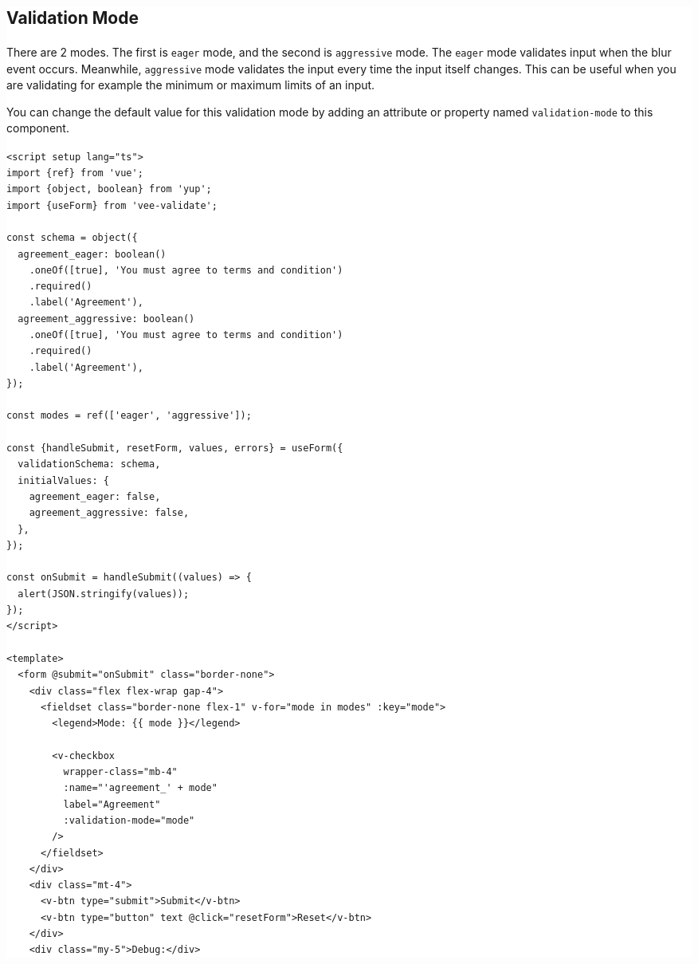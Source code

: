 </LivePreview>

## Validation Mode

There are 2 modes. The first is `eager` mode, and the second is `aggressive` mode. The `eager` mode validates input when the blur event occurs. Meanwhile, `aggressive` mode validates the input every time the input itself changes. This can be useful when you are validating for example the minimum or maximum limits of an input.

You can change the default value for this validation mode by adding an attribute or property named `validation-mode` to this component.

<LivePreview src="forms-checkbox--validation" >

```vue
<script setup lang="ts">
import {ref} from 'vue';
import {object, boolean} from 'yup';
import {useForm} from 'vee-validate';

const schema = object({
  agreement_eager: boolean()
    .oneOf([true], 'You must agree to terms and condition')
    .required()
    .label('Agreement'),
  agreement_aggressive: boolean()
    .oneOf([true], 'You must agree to terms and condition')
    .required()
    .label('Agreement'),
});

const modes = ref(['eager', 'aggressive']);

const {handleSubmit, resetForm, values, errors} = useForm({
  validationSchema: schema,
  initialValues: {
    agreement_eager: false,
    agreement_aggressive: false,
  },
});

const onSubmit = handleSubmit((values) => {
  alert(JSON.stringify(values));
});
</script>

<template>
  <form @submit="onSubmit" class="border-none">
    <div class="flex flex-wrap gap-4">
      <fieldset class="border-none flex-1" v-for="mode in modes" :key="mode">
        <legend>Mode: {{ mode }}</legend>

        <v-checkbox
          wrapper-class="mb-4"
          :name="'agreement_' + mode"
          label="Agreement"
          :validation-mode="mode"
        />
      </fieldset>
    </div>
    <div class="mt-4">
      <v-btn type="submit">Submit</v-btn>
      <v-btn type="button" text @click="resetForm">Reset</v-btn>
    </div>
    <div class="my-5">Debug:</div>
```